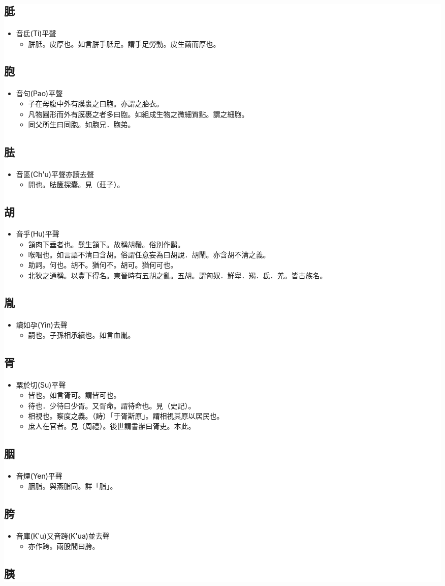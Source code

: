 ## 胝

- 音氐(Ti)平聲
    - 胼胝。皮厚也。如言胼手胝足。謂手足勞動。皮生繭而厚也。

## 胞

- 音句(Pao)平聲
    - 子在母腹中外有膜裹之曰胞。亦謂之胎衣。
    - 凡物圓形而外有膜裹之者多曰胞。如組成生物之微細質點。謂之細胞。
    - 同父所生曰同胞。如胞兄．胞弟。

## 胠

- 音區(Ch'u)平聲亦讀去聲
    - 開也。胠篋探囊。見（莊子）。

## 胡

- 音乎(Hu)平聲
    - 頷肉下垂者也。髭生頷下。故稱胡鬚。俗別作鬍。
    - 喉咽也。如言語不清曰含胡。俗謂任意妄為曰胡說．胡鬧。亦含胡不清之義。
    - 助詞。何也。胡不。猶何不。胡可。猶何可也。
    - 北狄之通稱。以豐下得名。東晉時有五胡之亂。五胡。謂匈奴．鮮卑．羯．氐．羌。皆古族名。

## 胤

- 讀如孕(Yin)去聲
    - 嗣也。子孫相承續也。如言血胤。

## 胥

- 粟於切(Su)平聲
    - 皆也。如言胥可。謂皆可也。
    - 待也．少待曰少胥。又胥命。謂待命也。見（史記）。
    - 相視也。察度之義。（詩）「于胥斯原」。謂相視其原以居民也。
    - 庶人在官者。見（周禮）。後世謂書辦曰胥吏。本此。

## 胭

- 音煙(Yen)平聲
    - 胭脂。與燕脂同。詳「脂」。

## 胯

- 音庫(K'u)又音跨(K'ua)並去聲
    - 亦作跨。兩股間曰胯。

## 胰
